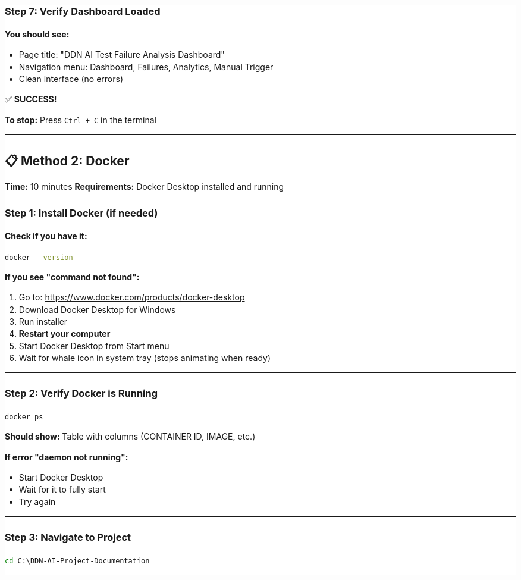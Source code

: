 
### Step 7: Verify Dashboard Loaded

**You should see:**
- Page title: "DDN AI Test Failure Analysis Dashboard"
- Navigation menu: Dashboard, Failures, Analytics, Manual Trigger
- Clean interface (no errors)

✅ **SUCCESS!**

**To stop:** Press `Ctrl + C` in the terminal

---

## 📋 Method 2: Docker

**Time:** 10 minutes
**Requirements:** Docker Desktop installed and running

### Step 1: Install Docker (if needed)

**Check if you have it:**
```cmd
docker --version
```

**If you see "command not found":**

1. Go to: https://www.docker.com/products/docker-desktop
2. Download Docker Desktop for Windows
3. Run installer
4. **Restart your computer**
5. Start Docker Desktop from Start menu
6. Wait for whale icon in system tray (stops animating when ready)

---

### Step 2: Verify Docker is Running

```cmd
docker ps
```

**Should show:** Table with columns (CONTAINER ID, IMAGE, etc.)

**If error "daemon not running":**
- Start Docker Desktop
- Wait for it to fully start
- Try again

---

### Step 3: Navigate to Project

```cmd
cd C:\DDN-AI-Project-Documentation
```

---